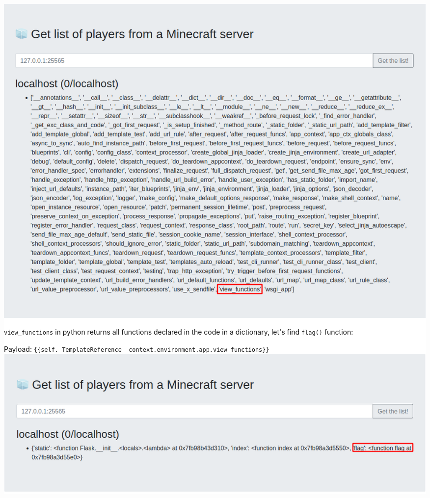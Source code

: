 ![view_functions](images/view_functions.png)

``view_functions`` in python returns all functions declared in the code in a dictionary, let's find ``flag()`` function:

Payload: ``{{self._TemplateReference__context.environment.app.view_functions}}``
![flag_function](images/flag_function.png)
